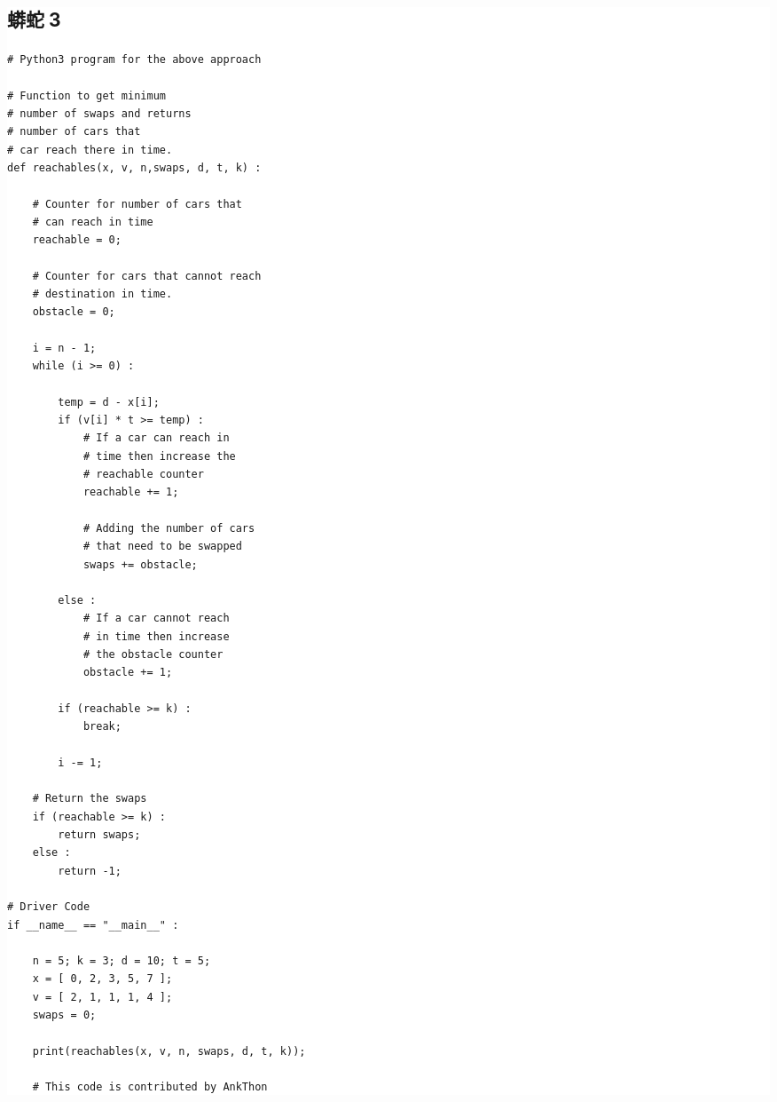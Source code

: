 ## **蟒蛇 3**

```
# Python3 program for the above approach

# Function to get minimum
# number of swaps and returns
# number of cars that
# car reach there in time.
def reachables(x, v, n,swaps, d, t, k) :

    # Counter for number of cars that
    # can reach in time
    reachable = 0;

    # Counter for cars that cannot reach
    # destination in time.
    obstacle = 0;

    i = n - 1;
    while (i >= 0) :

        temp = d - x[i];
        if (v[i] * t >= temp) :
            # If a car can reach in
            # time then increase the
            # reachable counter
            reachable += 1;

            # Adding the number of cars
            # that need to be swapped
            swaps += obstacle;

        else :
            # If a car cannot reach
            # in time then increase
            # the obstacle counter
            obstacle += 1;

        if (reachable >= k) :
            break;

        i -= 1;

    # Return the swaps
    if (reachable >= k) :
        return swaps;
    else :
        return -1;

# Driver Code
if __name__ == "__main__" :

    n = 5; k = 3; d = 10; t = 5;
    x = [ 0, 2, 3, 5, 7 ];
    v = [ 2, 1, 1, 1, 4 ];
    swaps = 0;

    print(reachables(x, v, n, swaps, d, t, k));

    # This code is contributed by AnkThon
```
